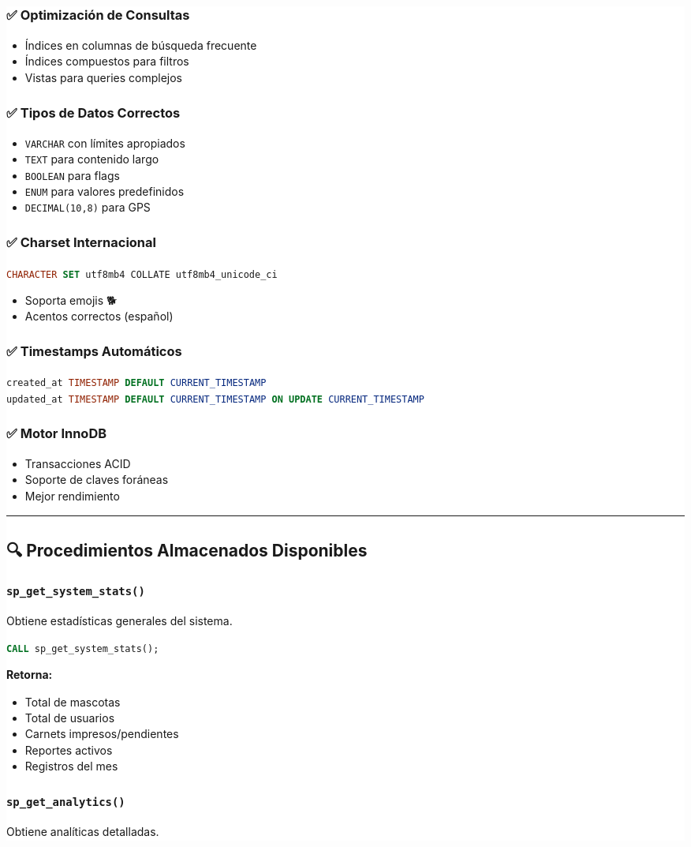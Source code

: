 ### ✅ Optimización de Consultas
- Índices en columnas de búsqueda frecuente
- Índices compuestos para filtros
- Vistas para queries complejos

### ✅ Tipos de Datos Correctos
- `VARCHAR` con límites apropiados
- `TEXT` para contenido largo
- `BOOLEAN` para flags
- `ENUM` para valores predefinidos
- `DECIMAL(10,8)` para GPS

### ✅ Charset Internacional
```sql
CHARACTER SET utf8mb4 COLLATE utf8mb4_unicode_ci
```
- Soporta emojis 🐕
- Acentos correctos (español)

### ✅ Timestamps Automáticos
```sql
created_at TIMESTAMP DEFAULT CURRENT_TIMESTAMP
updated_at TIMESTAMP DEFAULT CURRENT_TIMESTAMP ON UPDATE CURRENT_TIMESTAMP
```

### ✅ Motor InnoDB
- Transacciones ACID
- Soporte de claves foráneas
- Mejor rendimiento

---

## 🔍 Procedimientos Almacenados Disponibles

### `sp_get_system_stats()`
Obtiene estadísticas generales del sistema.

```sql
CALL sp_get_system_stats();
```

**Retorna:**
- Total de mascotas
- Total de usuarios
- Carnets impresos/pendientes
- Reportes activos
- Registros del mes

### `sp_get_analytics()`
Obtiene analíticas detalladas.
